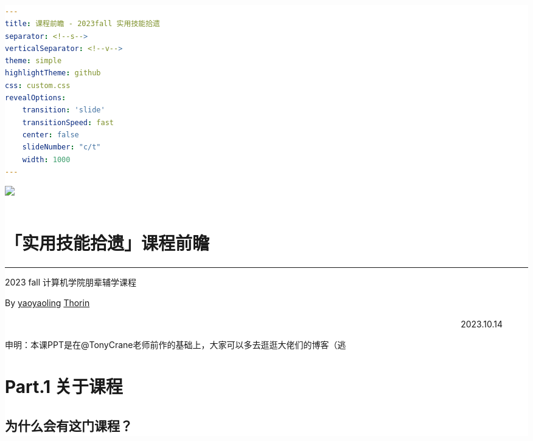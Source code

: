 ```yaml
---
title: 课程前瞻 - 2023fall 实用技能拾遗
separator: <!--s-->
verticalSeparator: <!--v-->
theme: simple
highlightTheme: github
css: custom.css
revealOptions:
    transition: 'slide'
    transitionSpeed: fast
    center: false
    slideNumber: "c/t"
    width: 1000
---
```


<div class="middle center">
<div style="width: 100%">
<img src="logo.png" style="margin-bottom: 1em">

# 「实用技能拾遗」课程前瞻

<hr/>

2023 fall 计算机学院朋辈辅学课程

By [yaoyaoling](https://github.com/Yaoyaolingbro) [Thorin](https://github.com/Thorin215)

<div style="text-align: right; margin-top: 1em;">
<p>2023.10.14&emsp;&emsp;&emsp;</p>
</div>

<div class="centered">
  <span class="small-text">申明：本课PPT是在@TonyCrane老师前作的基础上，大家可以多去逛逛大佬们的博客（逃</span>
</div>

</div>
</div>



<div class="middle center">
<div style="width: 100%">

# Part.1 关于课程

</div>
</div>



## 为什么会有这门课程？
